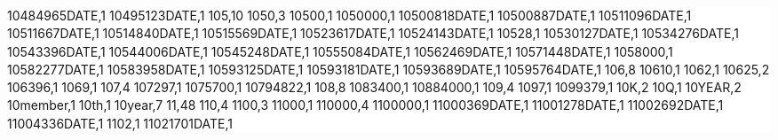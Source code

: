10484965DATE,1
10495123DATE,1
105,10
1050,3
10500,1
1050000,1
10500818DATE,1
10500887DATE,1
10511096DATE,1
10511667DATE,1
10514840DATE,1
10515569DATE,1
10523617DATE,1
10524143DATE,1
10528,1
10530127DATE,1
10534276DATE,1
10543396DATE,1
10544006DATE,1
10545248DATE,1
10555084DATE,1
10562469DATE,1
10571448DATE,1
1058000,1
10582277DATE,1
10583958DATE,1
10593125DATE,1
10593181DATE,1
10593689DATE,1
10595764DATE,1
106,8
10610,1
1062,1
10625,2
106396,1
1069,1
107,4
107297,1
1075700,1
10794822,1
108,8
1083400,1
10884000,1
109,4
1097,1
1099379,1
10K,2
10Q,1
10YEAR,2
10member,1
10th,1
10year,7
11,48
110,4
1100,3
11000,1
110000,4
1100000,1
11000369DATE,1
11001278DATE,1
11002692DATE,1
11004336DATE,1
1102,1
11021701DATE,1